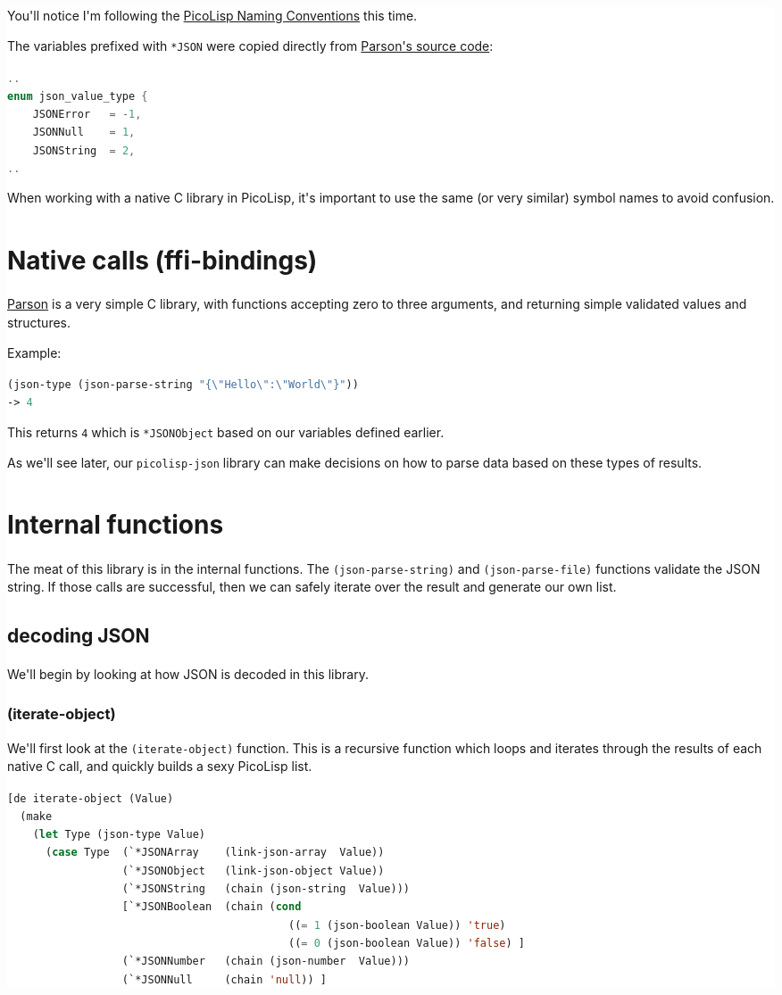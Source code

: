 You'll notice I'm following the [PicoLisp Naming Conventions](http://software-lab.de/doc/ref.html#conv) this time.

The variables prefixed with `*JSON` were copied directly from [Parson's source code](https://github.com/kgabis/parson/blob/81c2fd0186cafb43c6b4c190b50bb3a4fef1827e/parson.h#L39-L54):

```C
..
enum json_value_type {
    JSONError   = -1,
    JSONNull    = 1,
    JSONString  = 2,
..
```

When working with a native C library in PicoLisp, it's important to use the same (or very similar) symbol names to avoid confusion.

# Native calls (ffi-bindings)

[Parson](https://github.com/kgabis/parson/) is a very simple C library, with functions accepting zero to three arguments, and returning simple validated values and structures.

Example:

```lisp
(json-type (json-parse-string "{\"Hello\":\"World\"}"))
-> 4
```

This returns `4` which is `*JSONObject` based on our variables defined earlier.

As we'll see later, our `picolisp-json` library can make decisions on how to parse data based on these types of results.

# Internal functions

The meat of this library is in the internal functions. The `(json-parse-string)` and `(json-parse-file)` functions validate the JSON string. If those calls are successful, then we can safely iterate over the result and generate our own list.

## decoding JSON

We'll begin by looking at how JSON is decoded in this library.

### (iterate-object)

We'll first look at the `(iterate-object)` function. This is a recursive function which loops and iterates through the results of each native C call, and quickly builds a sexy PicoLisp list.

```lisp
[de iterate-object (Value)
  (make
    (let Type (json-type Value)
      (case Type  (`*JSONArray    (link-json-array  Value))
                  (`*JSONObject   (link-json-object Value))
                  (`*JSONString   (chain (json-string  Value)))
                  [`*JSONBoolean  (chain (cond
                                            ((= 1 (json-boolean Value)) 'true)
                                            ((= 0 (json-boolean Value)) 'false) ]
                  (`*JSONNumber   (chain (json-number  Value)))
                  (`*JSONNull     (chain 'null)) ]
```
